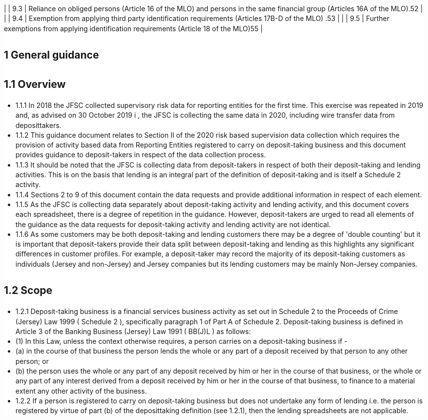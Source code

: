 |     | 9.3                                                                                                                                                                    | Reliance on obliged persons (Article 16 of the MLO) and persons in the same  financial group (Articles 16A of the MLO).52                         |
|     | 9.4                                                                                                                                                                    | Exemption from applying third party identification requirements (Articles 17B-D  of the MLO) .53    |
|     | 9.5                                                                                                                                                                    | Further exemptions from applying identification requirements (Article 18 of the  MLO)55 |

## 1 General guidance

## 1.1 Overview

- 1.1.1 In 2018 the JFSC collected supervisory risk data for reporting entities for the first time. This exercise was repeated in 2019 and, as advised on 30 October 2019 i , the JFSC is collecting the same data in 2020, including wire transfer data from deposittakers.
- 1.1.2 This guidance document relates to Section II of the 2020 risk based supervision data collection which requires the provision of activity based data from Reporting Entities registered to carry on deposit-taking business and this document provides guidance to deposit-takers in respect of the data collection process.
- 1.1.3 It should be noted that the JFSC is collecting data from deposit-takers in respect of both their deposit-taking and lending activities. This is on the basis that lending is an integral part of the definition of deposit-taking and is itself a Schedule 2 activity.
- 1.1.4 Sections 2 to 9 of this document contain the data requests and provide additional information in respect of each element.
- 1.1.5 As the JFSC is collecting data separately about deposit-taking activity and lending activity, and this document covers each spreadsheet, there is a degree of repetition in the guidance. However, deposit-takers are urged to read all elements of the guidance as the data requests for deposit-taking activity and lending activity are not identical.
- 1.1.6 As some customers may be both deposit-taking and lending customers there may be a degree of 'double counting' but it is important that deposit-takers provide their data split between deposit-taking and lending as this highlights any significant differences in customer profiles. For example, a deposit-taker may record the majority of its deposit-taking customers as individuals (Jersey and non-Jersey) and Jersey companies but its lending customers may be mainly Non-Jersey companies.

## 1.2 Scope

- 1.2.1 Deposit-taking business is a financial services business activity as set out in Schedule 2 to the Proceeds of Crime (Jersey) Law 1999 ( Schedule 2 ), specifically paragraph 1 of Part A of Schedule 2. Deposit-taking business is defined in Article 3 of the Banking Business (Jersey) Law 1991 ( BB(J)L ) as follows:
- (1) In this Law, unless the context otherwise requires, a person carries on a deposit-taking business if -
- (a) in the course of that business the person lends the whole or any part of a deposit received by that person to any other person; or
- (b) the person uses the whole or any part of any deposit received by him or her in the course of that business, or the whole or any part of any interest derived from a deposit received by him or her in the course of that business, to finance to a material extent any other activity of the business.
- 1.2.2 If a person is registered to carry on deposit-taking business but does not undertake any form of lending i.e. the person is registered by virtue of part (b) of the deposittaking definition (see 1.2.1), then the lending spreadsheets are not applicable.
